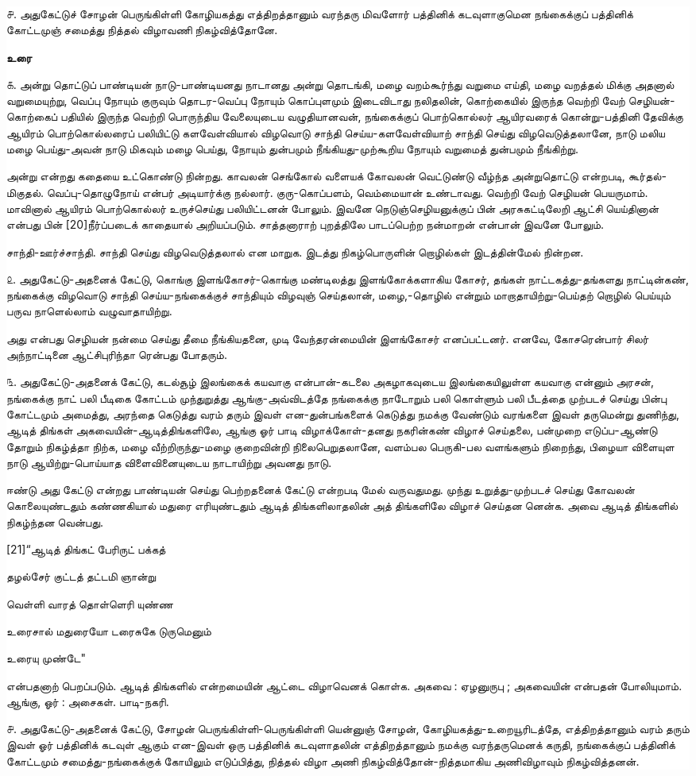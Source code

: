 ௪. அதுகேட்டுச் சோழன் பெருங்கிள்ளி கோழியகத்து எத்திறத்தானும் வரந்தரு மிவளோர் பத்தினிக் கடவுளாகுமென நங்கைக்குப் பத்தினிக் கோட்டமுஞ் சமைத்து நித்தல் விழாவணி நிகழ்வித்தோனே.  

**உரை**  

௧. அன்று தொட்டுப் பாண்டியன் நாடு-பாண்டியனது நாடானது அன்று தொடங்கி, மழை வறம்கூர்ந்து வறுமை எய்தி, மழை வறத்தல் மிக்கு அதனால் வறுமையுற்று, வெப்பு நோயும் குருவும் தொடர-வெப்பு நோயும் கொப்புளமும் இடைவிடாது நலிதலின், கொற்கையில் இருந்த வெற்றி வேற் செழியன்-கொற்கைப் பதியில் இருந்த வெற்றி பொருந்திய வேலையுடைய வழுதியானவன், நங்கைக்குப் பொற்கொல்லர் ஆயிரவரைக் கொன்று-பத்தினி தேவிக்கு ஆயிரம் பொற்கொல்லரைப் பலியிட்டு களவேள்வியால் விழவொடு சாந்தி செய்ய-களவேள்வியாற் சாந்தி செய்து விழவெடுத்தலானே, நாடு மலிய மழை பெய்து-அவன் நாடு மிகவும் மழை பெய்து, நோயும் துன்பமும் நீங்கியது-முற்கூறிய நோயும் வறுமைத் துன்பமும் நீங்கிற்று.  

அன்று என்றது கதையை உட்கொண்டு நின்றது. காவலன் செங்கோல் வளையக் கோவலன் வெட்டுண்டு வீழ்ந்த அன்றுதொட்டு என்றபடி, கூர்தல்-மிகுதல். வெப்பு-தொழுநோய் என்பர் அடியார்க்கு நல்லார். குரு-கொப்பளம், வெம்மையான் உண்டாவது. வெற்றி வேற் செழியன் பெயருமாம். மாவினால் ஆயிரம் பொற்கொல்லர் உருச்செய்து பலியிட்டனன் போலும். இவனே நெடுஞ்செழியனுக்குப் பின் அரசுகட்டிலேறி ஆட்சி யெய்தினான் என்பது பின் [20]நீர்ப்படைக் காதையால் அறியப்படும். சாத்தனாராற் புறத்திலே பாடப்பெற்ற நன்மாறன் என்பான் இவனே போலும்.  

சாந்தி-ஊர்ச்சாந்தி. சாந்தி செய்து விழவெடுத்தலால் என மாறுக. இடத்து நிகழ்பொருளின் றொழில்கள் இடத்தின்மேல் நின்றன.  

௨. அதுகேட்டு-அதனைக் கேட்டு, கொங்கு இளங்கோசர்-கொங்கு மண்டிலத்து இளங்கோக்களாகிய கோசர், தங்கள் நாட்டகத்து-தங்களது நாட்டின்கண், நங்கைக்கு விழவொடு சாந்தி செய்ய-நங்கைக்குச் சாந்தியும் விழவுஞ் செய்தலான், மழை,-தொழில் என்றும் மாறாதாயிற்று-பெய்தற் றொழில் பெய்யும் பருவ நாளெல்லாம் வழுவாதாயிற்று.  

அது என்பது செழியன் நன்மை செய்து தீமை நீங்கியதனை, முடி வேந்தரன்மையின் இளங்கோசர் எனப்பட்டனர். எனவே, கோசரென்பார் சிலர் அந்நாட்டினை ஆட்சிபுரிந்தா ரென்பது போதரும்.  

௩. அதுகேட்டு-அதனைக் கேட்டு, கடல்சூழ் இலங்கைக் கயவாகு என்பான்-கடலை அகழாகவுடைய இலங்கையிலுள்ள கயவாகு என்னும் அரசன், நங்கைக்கு நாட் பலி பீடிகை கோட்டம் முந்துறுத்து ஆங்கு-அவ்விடத்தே நங்கைக்கு நாடோறும் பலி கொள்ளும் பலி பீடத்தை முற்படச் செய்து பின்பு கோட்டமும் அமைத்து, அரந்தை கெடுத்து வரம் தரும் இவள் என-துன்பங்களைக் கெடுத்து நமக்கு வேண்டும் வரங்களை இவள் தருமென்று துணிந்து, ஆடித் திங்கள் அகவையின்-ஆடித்திங்களிலே, ஆங்கு ஓர் பாடி விழாக்கோள்-தனது நகரின்கண் விழாச் செய்தலை, பன்முறை எடுப்ப-ஆண்டு தோறும் நிகழ்த்தா நிற்க, மழை வீற்றிருந்து-மழை குறைவின்றி நிலைபெறுதலானே, வளம்பல பெருகி-பல வளங்களும் நிறைந்து, பிழையா விளையுள நாடு ஆயிற்று-பொய்யாத விளைவினையுடைய நாடாயிற்று அவனது நாடு.  

ஈண்டு அது கேட்டு என்றது பாண்டியன் செய்து பெற்றதனைக் கேட்டு என்றபடி மேல் வருவதுமது. முந்து உறுத்து-முற்படச் செய்து கோவலன் கொலையுண்டதும் கண்ணகியால் மதுரை எரியுண்டதும் ஆடித் திங்களிலாதலின் அத் திங்களிலே விழாச் செய்தன னென்க. அவை ஆடித் திங்களில் நிகழ்ந்தன வென்பது.  

[21]“ஆடித் திங்கட் பேரிருட் பக்கத்  

தழல்சேர் குட்டத் தட்டமி ஞான்று  

வெள்ளி வாரத் தொள்ளெரி யுண்ண  

உரைசால் மதுரையோ டரைசுகே டுருமெனும்  

உரையு முண்டே"  

என்பதனாற் பெறப்படும். ஆடித் திங்களில் என்றமையின் ஆட்டை விழாவெனக் கொள்க. அகவை : ஏழனுருபு ; அகவையின் என்பதன் போலியுமாம். ஆங்கு, ஓர் : அசைகள். பாடி-நகரி.  

௪. அதுகேட்டு-அதனைக் கேட்டு, சோழன் பெருங்கிள்ளி-பெருங்கிள்ளி யென்னுஞ் சோழன், கோழியகத்து-உறையூரிடத்தே, எத்திறத்தானும் வரம் தரும் இவள் ஓர் பத்தினிக் கடவுள் ஆகும் என-இவள் ஒரு பத்தினிக் கடவுளாதலின் எத்திறத்தானும் நமக்கு வரந்தருமெனக் கருதி, நங்கைக்குப் பத்தினிக் கோட்டமும் சமைத்து-நங்கைக்குக் கோயிலும் எடுப்பித்து, நித்தல் விழா அணி நிகழ்வித்தோன்-நித்தமாகிய அணிவிழாவும் நிகழ்வித்தனன்.  
